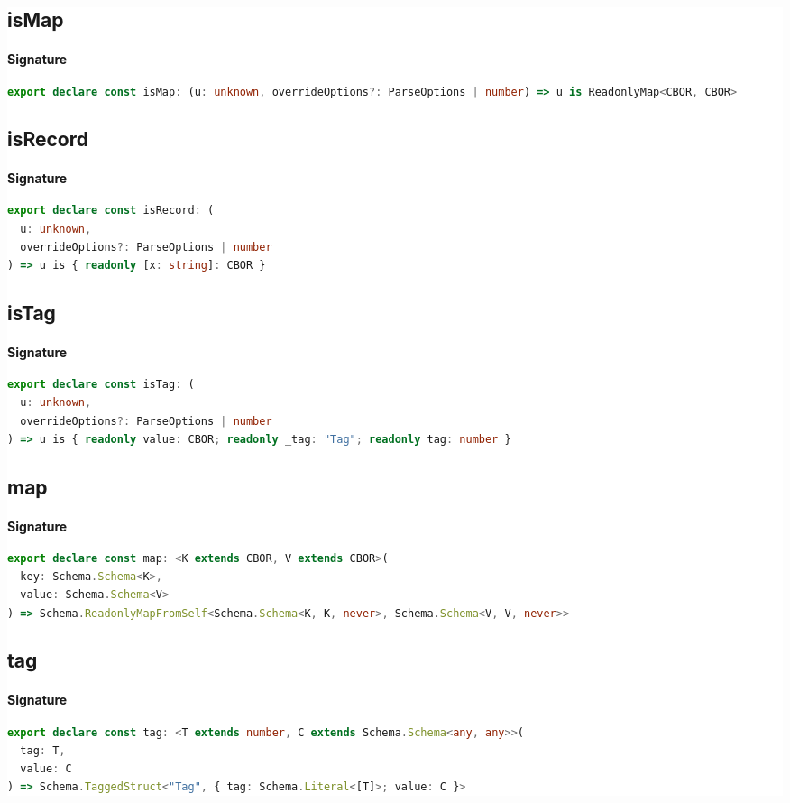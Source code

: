 ## isMap

**Signature**

```ts
export declare const isMap: (u: unknown, overrideOptions?: ParseOptions | number) => u is ReadonlyMap<CBOR, CBOR>
```

## isRecord

**Signature**

```ts
export declare const isRecord: (
  u: unknown,
  overrideOptions?: ParseOptions | number
) => u is { readonly [x: string]: CBOR }
```

## isTag

**Signature**

```ts
export declare const isTag: (
  u: unknown,
  overrideOptions?: ParseOptions | number
) => u is { readonly value: CBOR; readonly _tag: "Tag"; readonly tag: number }
```

## map

**Signature**

```ts
export declare const map: <K extends CBOR, V extends CBOR>(
  key: Schema.Schema<K>,
  value: Schema.Schema<V>
) => Schema.ReadonlyMapFromSelf<Schema.Schema<K, K, never>, Schema.Schema<V, V, never>>
```

## tag

**Signature**

```ts
export declare const tag: <T extends number, C extends Schema.Schema<any, any>>(
  tag: T,
  value: C
) => Schema.TaggedStruct<"Tag", { tag: Schema.Literal<[T]>; value: C }>
```
